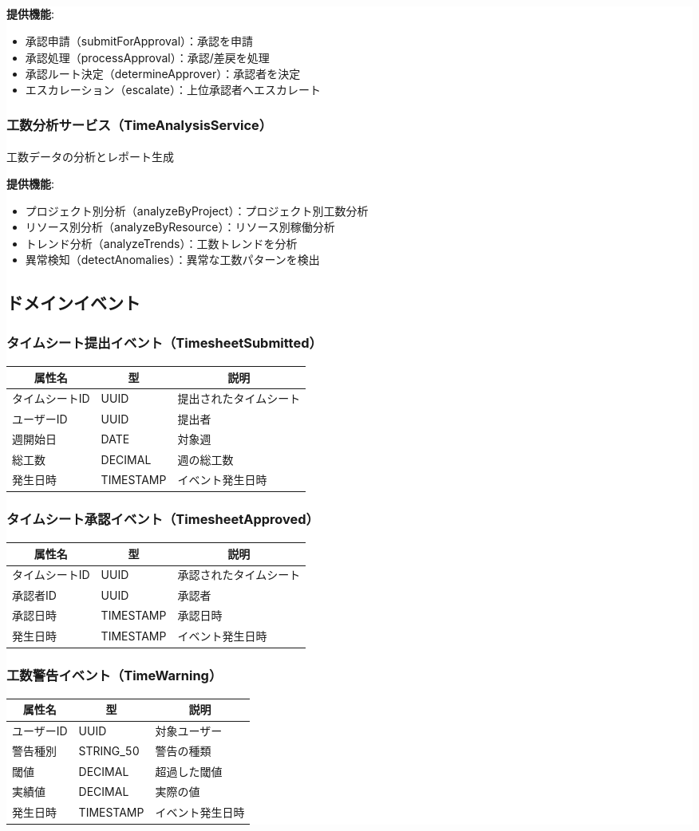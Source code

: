 **提供機能**:
- 承認申請（submitForApproval）：承認を申請
- 承認処理（processApproval）：承認/差戻を処理
- 承認ルート決定（determineApprover）：承認者を決定
- エスカレーション（escalate）：上位承認者へエスカレート

### 工数分析サービス（TimeAnalysisService）
工数データの分析とレポート生成

**提供機能**:
- プロジェクト別分析（analyzeByProject）：プロジェクト別工数分析
- リソース別分析（analyzeByResource）：リソース別稼働分析
- トレンド分析（analyzeTrends）：工数トレンドを分析
- 異常検知（detectAnomalies）：異常な工数パターンを検出

## ドメインイベント

### タイムシート提出イベント（TimesheetSubmitted）
| 属性名 | 型 | 説明 |
|--------|-----|------|
| タイムシートID | UUID | 提出されたタイムシート |
| ユーザーID | UUID | 提出者 |
| 週開始日 | DATE | 対象週 |
| 総工数 | DECIMAL | 週の総工数 |
| 発生日時 | TIMESTAMP | イベント発生日時 |

### タイムシート承認イベント（TimesheetApproved）
| 属性名 | 型 | 説明 |
|--------|-----|------|
| タイムシートID | UUID | 承認されたタイムシート |
| 承認者ID | UUID | 承認者 |
| 承認日時 | TIMESTAMP | 承認日時 |
| 発生日時 | TIMESTAMP | イベント発生日時 |

### 工数警告イベント（TimeWarning）
| 属性名 | 型 | 説明 |
|--------|-----|------|
| ユーザーID | UUID | 対象ユーザー |
| 警告種別 | STRING_50 | 警告の種類 |
| 閾値 | DECIMAL | 超過した閾値 |
| 実績値 | DECIMAL | 実際の値 |
| 発生日時 | TIMESTAMP | イベント発生日時 |
